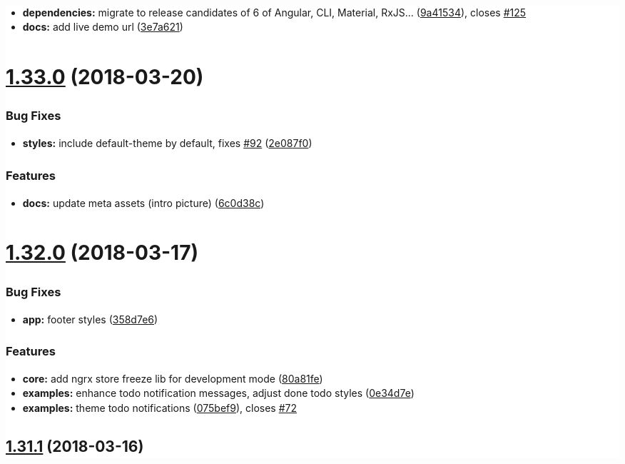 * **dependencies:** migrate to release candidates of 6 of Angular, CLI, Material, RxJS... ([9a41534](https://github.com/guidebee/angular-ngrx-material-starter/commit/9a41534)), closes [#125](https://github.com/guidebee/angular-ngrx-material-starter/issues/125)
* **docs:** add live demo url ([3e7a621](https://github.com/guidebee/angular-ngrx-material-starter/commit/3e7a621))



<a name="1.33.0"></a>
# [1.33.0](https://github.com/guidebee/angular-ngrx-material-starter/compare/v1.32.0...v1.33.0) (2018-03-20)


### Bug Fixes

* **styles:** include default-theme by default, fixes [#92](https://github.com/guidebee/angular-ngrx-material-starter/issues/92) ([2e087f0](https://github.com/guidebee/angular-ngrx-material-starter/commit/2e087f0))


### Features

* **docs:** update meta assets (intro picture) ([6c0d38c](https://github.com/guidebee/angular-ngrx-material-starter/commit/6c0d38c))



<a name="1.32.0"></a>
# [1.32.0](https://github.com/guidebee/angular-ngrx-material-starter/compare/v1.31.1...v1.32.0) (2018-03-17)


### Bug Fixes

* **app:** footer styles ([358d7e6](https://github.com/guidebee/angular-ngrx-material-starter/commit/358d7e6))


### Features

* **core:** add ngrx store freeze lib for development mode ([80a81fe](https://github.com/guidebee/angular-ngrx-material-starter/commit/80a81fe))
* **examples:** enhance todo notification messages, adjust done todo styles ([0e34d7e](https://github.com/guidebee/angular-ngrx-material-starter/commit/0e34d7e))
* **examples:** theme todo notifications ([075bef9](https://github.com/guidebee/angular-ngrx-material-starter/commit/075bef9)), closes [#72](https://github.com/guidebee/angular-ngrx-material-starter/issues/72)



<a name="1.31.1"></a>
## [1.31.1](https://github.com/guidebee/angular-ngrx-material-starter/compare/v1.31.0...v1.31.1) (2018-03-16)
